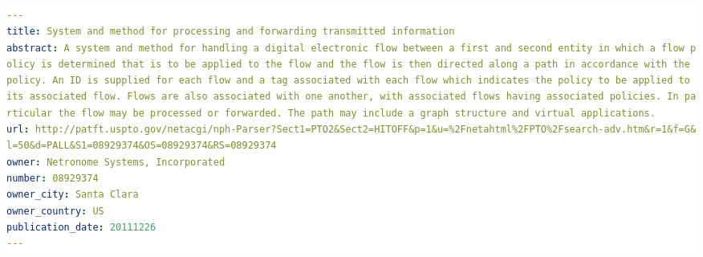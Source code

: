 ```yaml
---
title: System and method for processing and forwarding transmitted information
abstract: A system and method for handling a digital electronic flow between a first and second entity in which a flow policy is determined that is to be applied to the flow and the flow is then directed along a path in accordance with the policy. An ID is supplied for each flow and a tag associated with each flow which indicates the policy to be applied to its associated flow. Flows are also associated with one another, with associated flows having associated policies. In particular the flow may be processed or forwarded. The path may include a graph structure and virtual applications.
url: http://patft.uspto.gov/netacgi/nph-Parser?Sect1=PTO2&Sect2=HITOFF&p=1&u=%2Fnetahtml%2FPTO%2Fsearch-adv.htm&r=1&f=G&l=50&d=PALL&S1=08929374&OS=08929374&RS=08929374
owner: Netronome Systems, Incorporated
number: 08929374
owner_city: Santa Clara
owner_country: US
publication_date: 20111226
---
```

